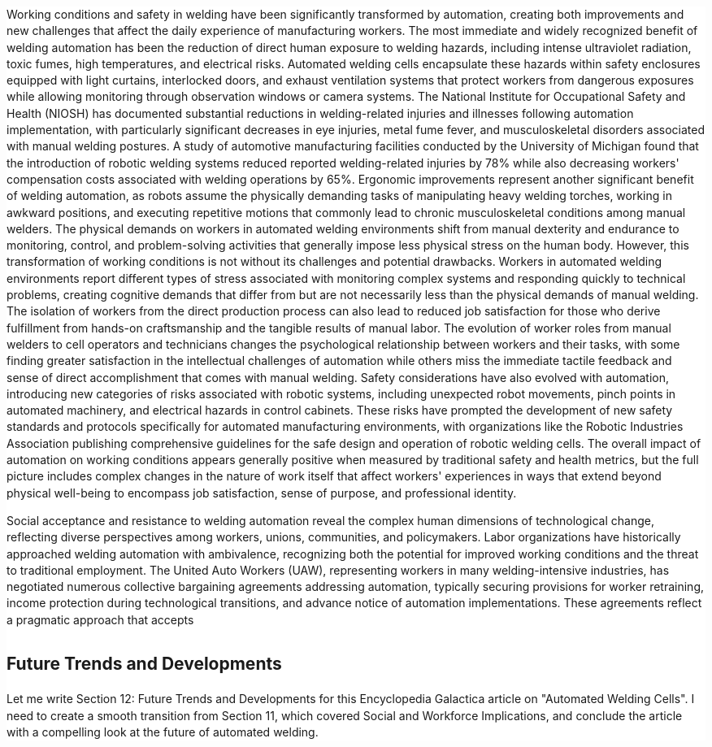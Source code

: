 Working conditions and safety in welding have been significantly transformed by automation, creating both improvements and new challenges that affect the daily experience of manufacturing workers. The most immediate and widely recognized benefit of welding automation has been the reduction of direct human exposure to welding hazards, including intense ultraviolet radiation, toxic fumes, high temperatures, and electrical risks. Automated welding cells encapsulate these hazards within safety enclosures equipped with light curtains, interlocked doors, and exhaust ventilation systems that protect workers from dangerous exposures while allowing monitoring through observation windows or camera systems. The National Institute for Occupational Safety and Health (NIOSH) has documented substantial reductions in welding-related injuries and illnesses following automation implementation, with particularly significant decreases in eye injuries, metal fume fever, and musculoskeletal disorders associated with manual welding postures. A study of automotive manufacturing facilities conducted by the University of Michigan found that the introduction of robotic welding systems reduced reported welding-related injuries by 78% while also decreasing workers' compensation costs associated with welding operations by 65%. Ergonomic improvements represent another significant benefit of welding automation, as robots assume the physically demanding tasks of manipulating heavy welding torches, working in awkward positions, and executing repetitive motions that commonly lead to chronic musculoskeletal conditions among manual welders. The physical demands on workers in automated welding environments shift from manual dexterity and endurance to monitoring, control, and problem-solving activities that generally impose less physical stress on the human body. However, this transformation of working conditions is not without its challenges and potential drawbacks. Workers in automated welding environments report different types of stress associated with monitoring complex systems and responding quickly to technical problems, creating cognitive demands that differ from but are not necessarily less than the physical demands of manual welding. The isolation of workers from the direct production process can also lead to reduced job satisfaction for those who derive fulfillment from hands-on craftsmanship and the tangible results of manual labor. The evolution of worker roles from manual welders to cell operators and technicians changes the psychological relationship between workers and their tasks, with some finding greater satisfaction in the intellectual challenges of automation while others miss the immediate tactile feedback and sense of direct accomplishment that comes with manual welding. Safety considerations have also evolved with automation, introducing new categories of risks associated with robotic systems, including unexpected robot movements, pinch points in automated machinery, and electrical hazards in control cabinets. These risks have prompted the development of new safety standards and protocols specifically for automated manufacturing environments, with organizations like the Robotic Industries Association publishing comprehensive guidelines for the safe design and operation of robotic welding cells. The overall impact of automation on working conditions appears generally positive when measured by traditional safety and health metrics, but the full picture includes complex changes in the nature of work itself that affect workers' experiences in ways that extend beyond physical well-being to encompass job satisfaction, sense of purpose, and professional identity.

Social acceptance and resistance to welding automation reveal the complex human dimensions of technological change, reflecting diverse perspectives among workers, unions, communities, and policymakers. Labor organizations have historically approached welding automation with ambivalence, recognizing both the potential for improved working conditions and the threat to traditional employment. The United Auto Workers (UAW), representing workers in many welding-intensive industries, has negotiated numerous collective bargaining agreements addressing automation, typically securing provisions for worker retraining, income protection during technological transitions, and advance notice of automation implementations. These agreements reflect a pragmatic approach that accepts

## Future Trends and Developments

<think>Let me write Section 12: Future Trends and Developments for this Encyclopedia Galactica article on "Automated Welding Cells". I need to create a smooth transition from Section 11, which covered Social and Workforce Implications, and conclude the article with a compelling look at the future of automated welding.
